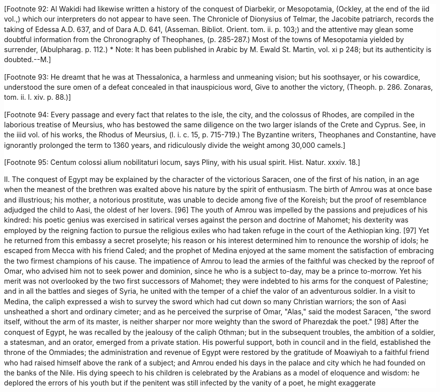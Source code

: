 [Footnote 92: Al Wakidi had likewise written a history of the conquest
of Diarbekir, or Mesopotamia, (Ockley, at the end of the iid vol.,)
which our interpreters do not appear to have seen. The Chronicle of
Dionysius of Telmar, the Jacobite patriarch, records the taking of
Edessa A.D. 637, and of Dara A.D. 641, (Asseman. Bibliot. Orient. tom.
ii. p. 103;) and the attentive may glean some doubtful information from
the Chronography of Theophanes, (p. 285-287.) Most of the towns of
Mesopotamia yielded by surrender, (Abulpharag. p. 112.) * Note: It has
been published in Arabic by M. Ewald St. Martin, vol. xi p 248; but its
authenticity is doubted.--M.]

[Footnote 93: He dreamt that he was at Thessalonica, a harmless and
unmeaning vision; but his soothsayer, or his cowardice, understood
the sure omen of a defeat concealed in that inauspicious word, Give to
another the victory, (Theoph. p. 286. Zonaras, tom. ii. l. xiv. p. 88.)]

[Footnote 94: Every passage and every fact that relates to the isle, the
city, and the colossus of Rhodes, are compiled in the laborious treatise
of Meursius, who has bestowed the same diligence on the two larger
islands of the Crete and Cyprus. See, in the iiid vol. of his works, the
Rhodus of Meursius, (l. i. c. 15, p. 715-719.) The Byzantine writers,
Theophanes and Constantine, have ignorantly prolonged the term to 1360
years, and ridiculously divide the weight among 30,000 camels.]

[Footnote 95: Centum colossi alium nobilitaturi locum, says Pliny, with
his usual spirit. Hist. Natur. xxxiv. 18.]

II. The conquest of Egypt may be explained by the character of the
victorious Saracen, one of the first of his nation, in an age when the
meanest of the brethren was exalted above his nature by the spirit of
enthusiasm. The birth of Amrou was at once base and illustrious; his
mother, a notorious prostitute, was unable to decide among five of the
Koreish; but the proof of resemblance adjudged the child to Aasi,
the oldest of her lovers. [96] The youth of Amrou was impelled by the
passions and prejudices of his kindred: his poetic genius was exercised
in satirical verses against the person and doctrine of Mahomet; his
dexterity was employed by the reigning faction to pursue the religious
exiles who had taken refuge in the court of the Aethiopian king. [97]
Yet he returned from this embassy a secret proselyte; his reason or his
interest determined him to renounce the worship of idols; he escaped
from Mecca with his friend Caled; and the prophet of Medina enjoyed at
the same moment the satisfaction of embracing the two firmest champions
of his cause. The impatience of Amrou to lead the armies of the faithful
was checked by the reproof of Omar, who advised him not to seek
power and dominion, since he who is a subject to-day, may be a prince
to-morrow. Yet his merit was not overlooked by the two first successors
of Mahomet; they were indebted to his arms for the conquest of
Palestine; and in all the battles and sieges of Syria, he united with
the temper of a chief the valor of an adventurous soldier. In a visit
to Medina, the caliph expressed a wish to survey the sword which had cut
down so many Christian warriors; the son of Aasi unsheathed a short and
ordinary cimeter; and as he perceived the surprise of Omar, "Alas," said
the modest Saracen, "the sword itself, without the arm of its master, is
neither sharper nor more weighty than the sword of Pharezdak the poet."
[98] After the conquest of Egypt, he was recalled by the jealousy of
the caliph Othman; but in the subsequent troubles, the ambition of a
soldier, a statesman, and an orator, emerged from a private station.
His powerful support, both in council and in the field, established the
throne of the Ommiades; the administration and revenue of Egypt were
restored by the gratitude of Moawiyah to a faithful friend who had
raised himself above the rank of a subject; and Amrou ended his days in
the palace and city which he had founded on the banks of the Nile. His
dying speech to his children is celebrated by the Arabians as a model
of eloquence and wisdom: he deplored the errors of his youth but if the
penitent was still infected by the vanity of a poet, he might exaggerate